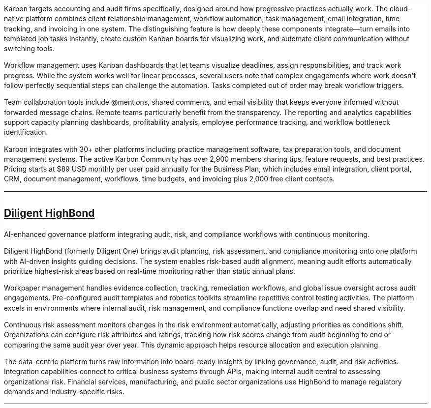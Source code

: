 
Karbon targets accounting and audit firms specifically, designed around how progressive practices actually work. The cloud-native platform combines client relationship management, workflow automation, task management, email integration, time tracking, and invoicing in one system. The distinguishing feature is how deeply these components integrate—turn emails into templated job tasks instantly, create custom Kanban boards for visualizing work, and automate client communication without switching tools.

Workflow management uses Kanban dashboards that let teams visualize deadlines, assign responsibilities, and track work progress. While the system works well for linear processes, several users note that complex engagements where work doesn't follow perfectly sequential steps can challenge the automation. Tasks completed out of order may break workflow triggers.

Team collaboration tools include @mentions, shared comments, and email visibility that keeps everyone informed without forwarded message chains. Remote teams particularly benefit from the transparency. The reporting and analytics capabilities support capacity planning dashboards, profitability analysis, employee performance tracking, and workflow bottleneck identification.

Karbon integrates with 30+ other platforms including practice management software, tax preparation tools, and document management systems. The active Karbon Community has over 2,900 members sharing tips, feature requests, and best practices. Pricing starts at $89 USD monthly per user paid annually for the Business Plan, which includes email integration, client portal, CRM, document management, workflows, time budgets, and invoicing plus 2,000 free client contacts.

***

## **[Diligent HighBond](https://www.diligent.com/highbond)**

AI-enhanced governance platform integrating audit, risk, and compliance workflows with continuous monitoring.

Diligent HighBond (formerly Diligent One) brings audit planning, risk assessment, and compliance monitoring onto one platform with AI-driven insights guiding decisions. The system enables risk-based audit alignment, meaning audit efforts automatically prioritize highest-risk areas based on real-time monitoring rather than static annual plans.

Workpaper management handles evidence collection, tracking, remediation workflows, and global issue oversight across audit engagements. Pre-configured audit templates and robotics toolkits streamline repetitive control testing activities. The platform excels in environments where internal audit, risk management, and compliance functions overlap and need shared visibility.

Continuous risk assessment monitors changes in the risk environment automatically, adjusting priorities as conditions shift. Organizations can configure risk attributes and ratings, tracking how risk scores change from audit beginning to end or comparing the same audit year over year. This dynamic approach helps resource allocation and execution planning.

The data-centric platform turns raw information into board-ready insights by linking governance, audit, and risk activities. Integration capabilities connect to critical business systems through APIs, making internal audit central to assessing organizational risk. Financial services, manufacturing, and public sector organizations use HighBond to manage regulatory demands and industry-specific risks.

***

